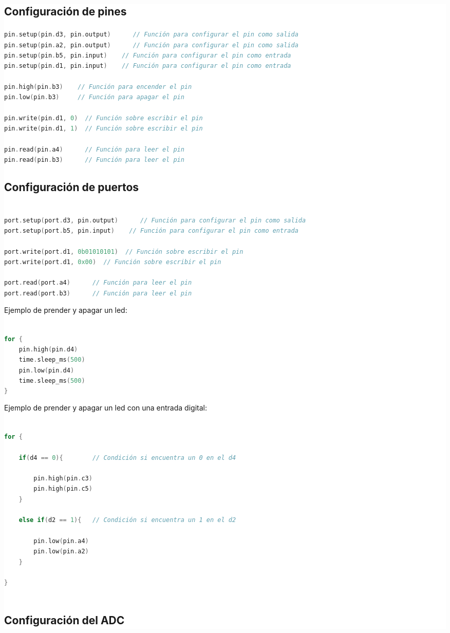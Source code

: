 ## Configuración de pines 
```go
pin.setup(pin.d3, pin.output)      // Función para configurar el pin como salida 
pin.setup(pin.a2, pin.output)      // Función para configurar el pin como salida
pin.setup(pin.b5, pin.input)    // Función para configurar el pin como entrada
pin.setup(pin.d1, pin.input)    // Función para configurar el pin como entrada

pin.high(pin.b3)    // Función para encender el pin           
pin.low(pin.b3)     // Función para apagar el pin

pin.write(pin.d1, 0)  // Función sobre escribir el pin
pin.write(pin.d1, 1)  // Función sobre escribir el pin

pin.read(pin.a4)      // Función para leer el pin
pin.read(pin.b3)      // Función para leer el pin

```
## Configuración de puertos
```go

port.setup(port.d3, pin.output)      // Función para configurar el pin como salida 
port.setup(port.b5, pin.input)    // Función para configurar el pin como entrada

port.write(port.d1, 0b01010101)  // Función sobre escribir el pin
port.write(port.d1, 0x00)  // Función sobre escribir el pin

port.read(port.a4)      // Función para leer el pin
port.read(port.b3)      // Función para leer el pin

```
Ejemplo de prender y apagar un led:

```go
      
for {
    pin.high(pin.d4)
    time.sleep_ms(500)
    pin.low(pin.d4)
    time.sleep_ms(500)
}
```
Ejemplo de prender y apagar un led con una entrada digital:

```go

for {
    
    if(d4 == 0){        // Condición si encuentra un 0 en el d4
        
        pin.high(pin.c3)
        pin.high(pin.c5)
    }
    
    else if(d2 == 1){   // Condición si encuentra un 1 en el d2
        
        pin.low(pin.a4)
        pin.low(pin.a2)
    }

}
        
```
## Configuración del ADC
